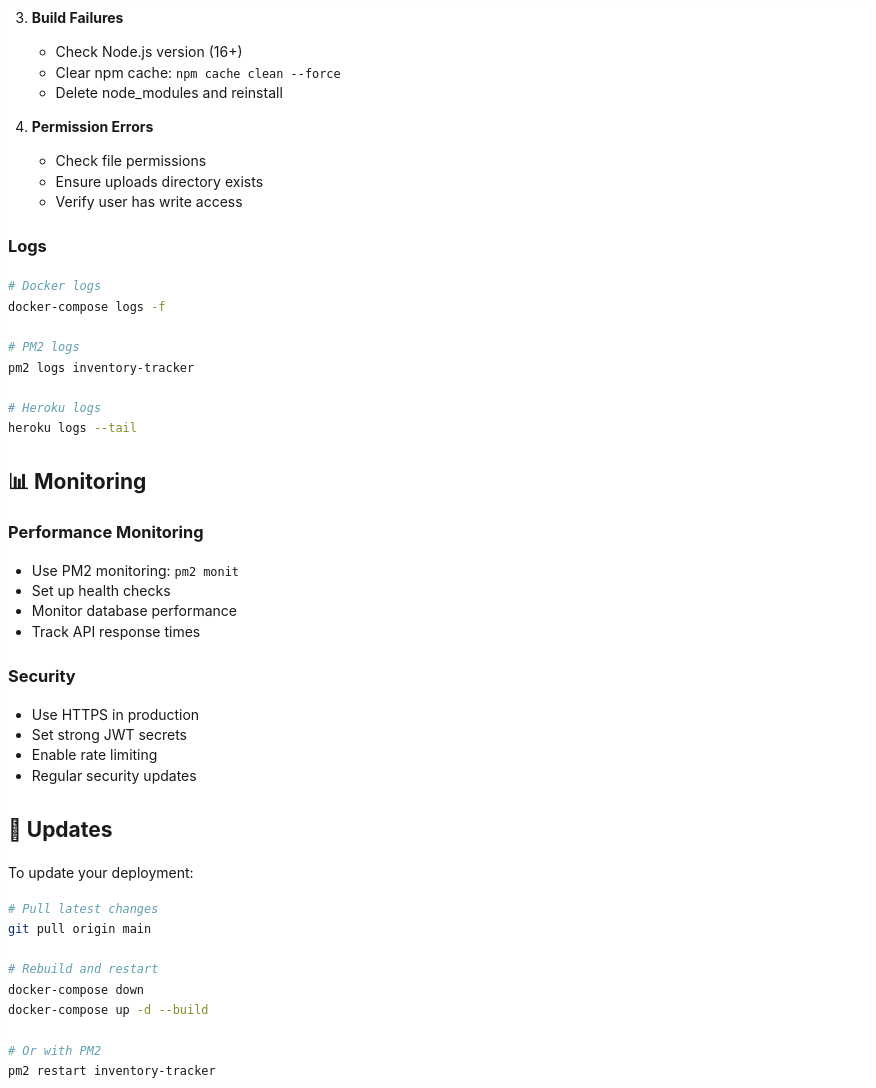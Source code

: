3. **Build Failures**
   - Check Node.js version (16+)
   - Clear npm cache: `npm cache clean --force`
   - Delete node_modules and reinstall

4. **Permission Errors**
   - Check file permissions
   - Ensure uploads directory exists
   - Verify user has write access

### Logs

```bash
# Docker logs
docker-compose logs -f

# PM2 logs
pm2 logs inventory-tracker

# Heroku logs
heroku logs --tail
```

## 📊 Monitoring

### Performance Monitoring

- Use PM2 monitoring: `pm2 monit`
- Set up health checks
- Monitor database performance
- Track API response times

### Security

- Use HTTPS in production
- Set strong JWT secrets
- Enable rate limiting
- Regular security updates

## 🔄 Updates

To update your deployment:

```bash
# Pull latest changes
git pull origin main

# Rebuild and restart
docker-compose down
docker-compose up -d --build

# Or with PM2
pm2 restart inventory-tracker
```
